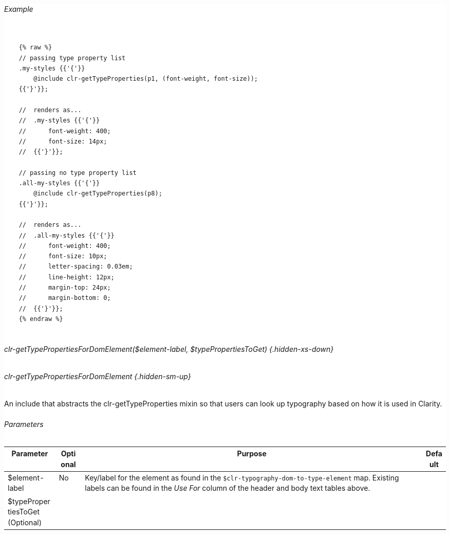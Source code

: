 ###### Example

<pre>
<code class="language-scss">
    {% raw %}
    // passing type property list
    .my-styles {{'{'}}
        @include clr-getTypeProperties(p1, (font-weight, font-size));
    {{'}'}};

    //  renders as...
    //  .my-styles {{'{'}}
    //      font-weight: 400;
    //      font-size: 14px;
    //  {{'}'}};

    // passing no type property list
    .all-my-styles {{'{'}}
        @include clr-getTypeProperties(p8);
    {{'}'}};

    //  renders as...
    //  .all-my-styles {{'{'}}
    //      font-weight: 400;
    //      font-size: 10px;
    //      letter-spacing: 0.03em;
    //      line-height: 12px;
    //      margin-top: 24px;
    //      margin-bottom: 0;
    //  {{'}'}};
    {% endraw %}
</code>
</pre>

###### clr-getTypePropertiesForDomElement($element-label, $typePropertiesToGet) {.hidden-xs-down}

###### clr-getTypePropertiesForDomElement {.hidden-sm-up}

An include that abstracts the clr-getTypeProperties mixin so that users can look up typography based on how it is used in Clarity.

###### Parameters

<div>
<table class="table">
    <thead>
        <tr>
            <th class="left">Parameter</th>
            <th class="left hidden-xs-down">Optional</th>
            <th class="left">Purpose</th>
            <th class="left hidden-xs-down">Default</th>
        </tr>
    </thead>
    <tbody>
        <tr>
            <td class="left">$element-label</td>
            <td class="left hidden-xs-down">No</td>
            <td class="left">Key/label for the element as found in the <code class="clr-code">$clr-typography-dom-to-type-element</code> map. Existing labels can be found in the <em>Use For</em> column of the header and body text tables above.</td>
            <td class="left hidden-xs-down">&nbsp;</td>
        </tr>
        <tr>
            <td class="left">
                $typePropertiesToGet
                <div class="hidden-sm-up">(Optional)</div>